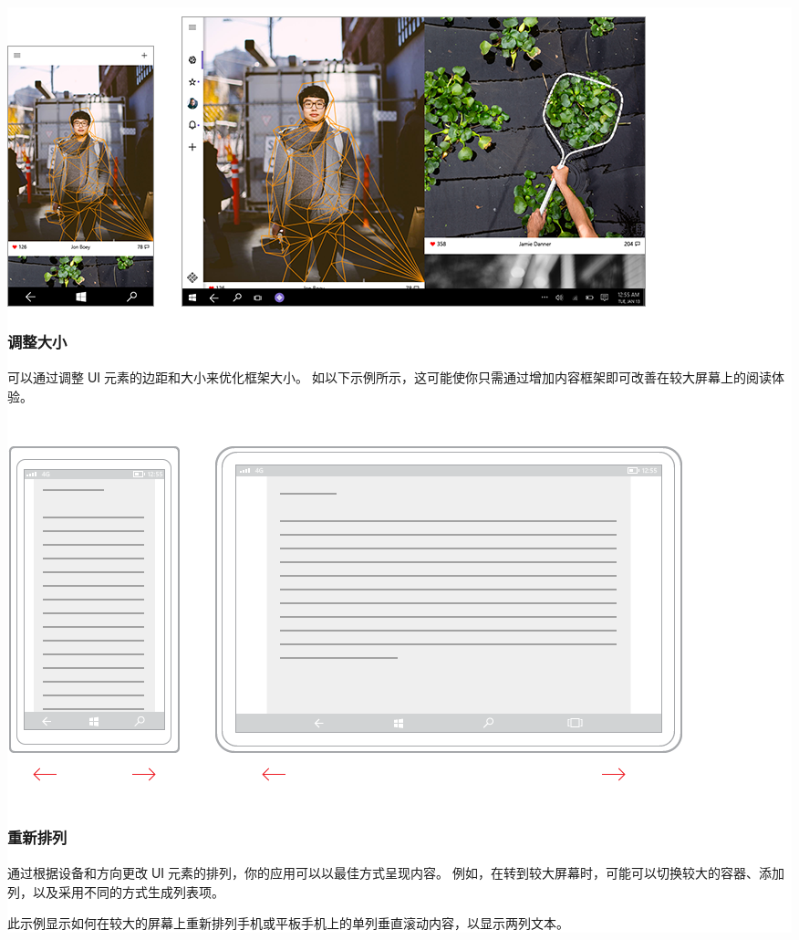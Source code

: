 ![在较大的屏幕上重新放置内容的应用设计](images/rsp-design/rspd-reposition-type1.png)

### <a name="resize"></a>调整大小

可以通过调整 UI 元素的边距和大小来优化框架大小。 如以下示例所示，这可能使你只需通过增加内容框架即可改善在较大屏幕上的阅读体验。

![调整大小设计要素](images/rsp-design/rspd-resize.png)

### <a name="reflow"></a>重新排列

通过根据设备和方向更改 UI 元素的排列，你的应用可以以最佳方式呈现内容。 例如，在转到较大屏幕时，可能可以切换较大的容器、添加列，以及采用不同的方式生成列表项。

此示例显示如何在较大的屏幕上重新排列手机或平板手机上的单列垂直滚动内容，以显示两列文本。
